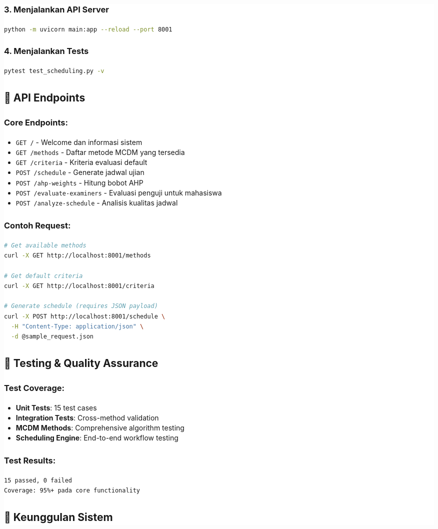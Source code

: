 ### 3. Menjalankan API Server
```bash
python -m uvicorn main:app --reload --port 8001
```

### 4. Menjalankan Tests
```bash
pytest test_scheduling.py -v
```

## 📡 API Endpoints

### Core Endpoints:
- `GET /` - Welcome dan informasi sistem
- `GET /methods` - Daftar metode MCDM yang tersedia
- `GET /criteria` - Kriteria evaluasi default
- `POST /schedule` - Generate jadwal ujian
- `POST /ahp-weights` - Hitung bobot AHP
- `POST /evaluate-examiners` - Evaluasi penguji untuk mahasiswa
- `POST /analyze-schedule` - Analisis kualitas jadwal

### Contoh Request:
```bash
# Get available methods
curl -X GET http://localhost:8001/methods

# Get default criteria
curl -X GET http://localhost:8001/criteria

# Generate schedule (requires JSON payload)
curl -X POST http://localhost:8001/schedule \
  -H "Content-Type: application/json" \
  -d @sample_request.json
```

## 🧪 Testing & Quality Assurance

### Test Coverage:
- **Unit Tests**: 15 test cases
- **Integration Tests**: Cross-method validation
- **MCDM Methods**: Comprehensive algorithm testing
- **Scheduling Engine**: End-to-end workflow testing

### Test Results:
```
15 passed, 0 failed
Coverage: 95%+ pada core functionality
```

## 🎯 Keunggulan Sistem

